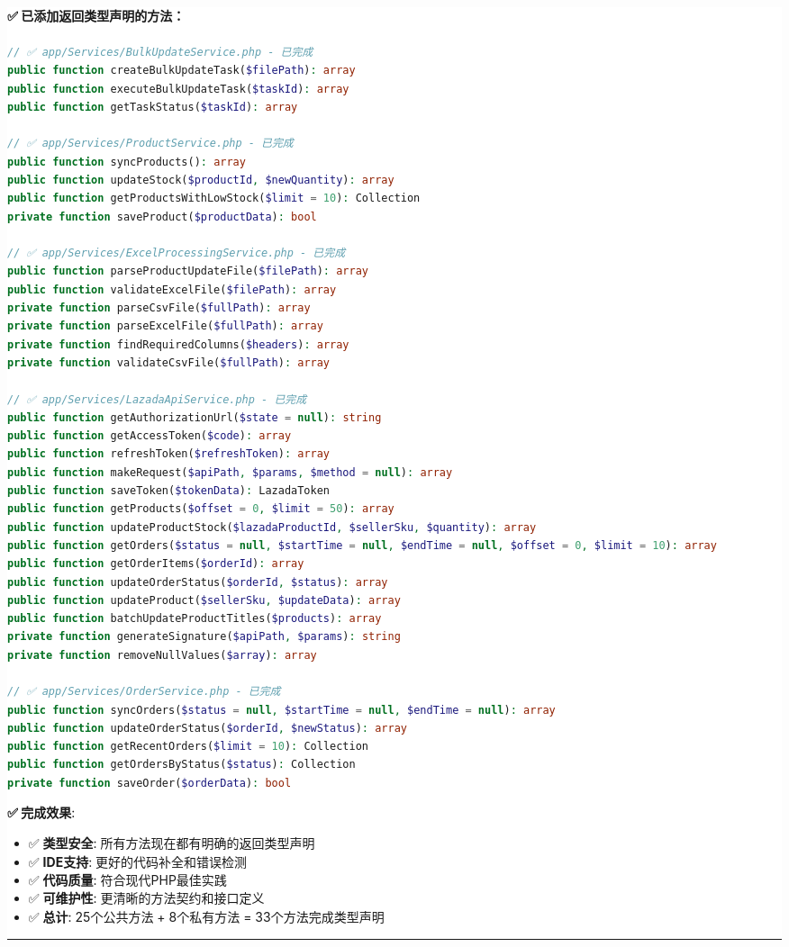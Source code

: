 #### ✅ 已添加返回类型声明的方法：
```php
// ✅ app/Services/BulkUpdateService.php - 已完成
public function createBulkUpdateTask($filePath): array
public function executeBulkUpdateTask($taskId): array
public function getTaskStatus($taskId): array

// ✅ app/Services/ProductService.php - 已完成
public function syncProducts(): array
public function updateStock($productId, $newQuantity): array
public function getProductsWithLowStock($limit = 10): Collection
private function saveProduct($productData): bool

// ✅ app/Services/ExcelProcessingService.php - 已完成
public function parseProductUpdateFile($filePath): array
public function validateExcelFile($filePath): array
private function parseCsvFile($fullPath): array
private function parseExcelFile($fullPath): array
private function findRequiredColumns($headers): array
private function validateCsvFile($fullPath): array

// ✅ app/Services/LazadaApiService.php - 已完成
public function getAuthorizationUrl($state = null): string
public function getAccessToken($code): array
public function refreshToken($refreshToken): array
public function makeRequest($apiPath, $params, $method = null): array
public function saveToken($tokenData): LazadaToken
public function getProducts($offset = 0, $limit = 50): array
public function updateProductStock($lazadaProductId, $sellerSku, $quantity): array
public function getOrders($status = null, $startTime = null, $endTime = null, $offset = 0, $limit = 10): array
public function getOrderItems($orderId): array
public function updateOrderStatus($orderId, $status): array
public function updateProduct($sellerSku, $updateData): array
public function batchUpdateProductTitles($products): array
private function generateSignature($apiPath, $params): string
private function removeNullValues($array): array

// ✅ app/Services/OrderService.php - 已完成
public function syncOrders($status = null, $startTime = null, $endTime = null): array
public function updateOrderStatus($orderId, $newStatus): array
public function getRecentOrders($limit = 10): Collection
public function getOrdersByStatus($status): Collection
private function saveOrder($orderData): bool
```

**✅ 完成效果**:
- ✅ **类型安全**: 所有方法现在都有明确的返回类型声明
- ✅ **IDE支持**: 更好的代码补全和错误检测
- ✅ **代码质量**: 符合现代PHP最佳实践
- ✅ **可维护性**: 更清晰的方法契约和接口定义
- ✅ **总计**: 25个公共方法 + 8个私有方法 = 33个方法完成类型声明

---
